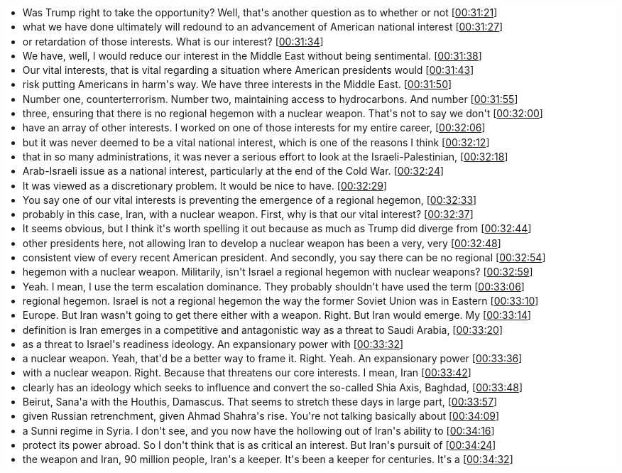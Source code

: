 *  Was Trump right to take the opportunity? Well, that's another question as to whether or not [[00:31:21](https://www.youtube.com/watch?v=IOgE0siWBto&t=1881.84s)]
*  what we have done ultimately will redound to an advancement of American national interest [[00:31:27](https://www.youtube.com/watch?v=IOgE0siWBto&t=1887.84s)]
*  or retardation of those interests. What is our interest? [[00:31:34](https://www.youtube.com/watch?v=IOgE0siWBto&t=1894.32s)]
*  We have, well, I would reduce our interest in the Middle East without being sentimental. [[00:31:38](https://www.youtube.com/watch?v=IOgE0siWBto&t=1898.32s)]
*  Our vital interests, that is vital regarding a situation where American presidents would [[00:31:43](https://www.youtube.com/watch?v=IOgE0siWBto&t=1903.5200000000002s)]
*  risk putting Americans in harm's way. We have three interests in the Middle East. [[00:31:50](https://www.youtube.com/watch?v=IOgE0siWBto&t=1910.8000000000002s)]
*  Number one, counterterrorism. Number two, maintaining access to hydrocarbons. And number [[00:31:55](https://www.youtube.com/watch?v=IOgE0siWBto&t=1915.1200000000001s)]
*  three, ensuring that there is no regional hegemon with a nuclear weapon. That's not to say we don't [[00:32:00](https://www.youtube.com/watch?v=IOgE0siWBto&t=1920.0s)]
*  have an array of other interests. I worked on one of those interests for my entire career, [[00:32:06](https://www.youtube.com/watch?v=IOgE0siWBto&t=1926.5600000000002s)]
*  but it was never deemed to be a vital national interest, which is one of the reasons I think [[00:32:12](https://www.youtube.com/watch?v=IOgE0siWBto&t=1932.24s)]
*  that in so many administrations, it was never a serious effort to look at the Israeli-Palestinian, [[00:32:18](https://www.youtube.com/watch?v=IOgE0siWBto&t=1938.08s)]
*  Arab-Israeli issue as a national interest, particularly at the end of the Cold War. [[00:32:24](https://www.youtube.com/watch?v=IOgE0siWBto&t=1944.08s)]
*  It was viewed as a discretionary problem. It would be nice to have. [[00:32:29](https://www.youtube.com/watch?v=IOgE0siWBto&t=1949.04s)]
*  You say one of our vital interests is preventing the emergence of a regional hegemon, [[00:32:33](https://www.youtube.com/watch?v=IOgE0siWBto&t=1953.2s)]
*  probably in this case, Iran, with a nuclear weapon. First, why is that our vital interest? [[00:32:37](https://www.youtube.com/watch?v=IOgE0siWBto&t=1957.84s)]
*  It seems obvious, but I think it's worth spelling it out because as much as Trump did diverge from [[00:32:44](https://www.youtube.com/watch?v=IOgE0siWBto&t=1964.24s)]
*  other presidents here, not allowing Iran to develop a nuclear weapon has been a very, very [[00:32:48](https://www.youtube.com/watch?v=IOgE0siWBto&t=1968.8s)]
*  consistent view of every recent American president. And secondly, you say there can be no regional [[00:32:54](https://www.youtube.com/watch?v=IOgE0siWBto&t=1974.0s)]
*  hegemon with a nuclear weapon. Militarily, isn't Israel a regional hegemon with nuclear weapons? [[00:32:59](https://www.youtube.com/watch?v=IOgE0siWBto&t=1979.4399999999998s)]
*  Yeah. I mean, I use the term escalation dominance. They probably shouldn't have used the term [[00:33:06](https://www.youtube.com/watch?v=IOgE0siWBto&t=1986.4s)]
*  regional hegemon. Israel is not a regional hegemon the way the former Soviet Union was in Eastern [[00:33:10](https://www.youtube.com/watch?v=IOgE0siWBto&t=1990.24s)]
*  Europe. But Iran wasn't going to get there either with a weapon. Right. But Iran would emerge. My [[00:33:14](https://www.youtube.com/watch?v=IOgE0siWBto&t=1994.64s)]
*  definition is Iran emerges in a competitive and antagonistic way as a threat to Saudi Arabia, [[00:33:20](https://www.youtube.com/watch?v=IOgE0siWBto&t=2000.3200000000002s)]
*  as a threat to Israel's readiness ideology. An expansionary power with [[00:33:32](https://www.youtube.com/watch?v=IOgE0siWBto&t=2012.24s)]
*  a nuclear weapon. Yeah, that'd be a better way to frame it. Right. Yeah. An expansionary power [[00:33:36](https://www.youtube.com/watch?v=IOgE0siWBto&t=2016.32s)]
*  with a nuclear weapon. Right. Because that threatens our core interests. I mean, Iran [[00:33:42](https://www.youtube.com/watch?v=IOgE0siWBto&t=2022.24s)]
*  clearly has an ideology which seeks to influence and convert the so-called Shia Axis, Baghdad, [[00:33:48](https://www.youtube.com/watch?v=IOgE0siWBto&t=2028.6399999999999s)]
*  Beirut, Sana'a with the Houthis, Damascus. That seems to stretch these days in large part, [[00:33:57](https://www.youtube.com/watch?v=IOgE0siWBto&t=2037.92s)]
*  given Russian retrenchment, given Ahmad Shahra's rise. You're not talking basically about [[00:34:09](https://www.youtube.com/watch?v=IOgE0siWBto&t=2049.52s)]
*  a Sunni regime in Syria. I don't see, and you now have the hollowing out of Iran's ability to [[00:34:16](https://www.youtube.com/watch?v=IOgE0siWBto&t=2056.56s)]
*  protect its power abroad. So I don't think that is as critical an interest. But Iran's pursuit of [[00:34:24](https://www.youtube.com/watch?v=IOgE0siWBto&t=2064.48s)]
*  the weapon and Iran, 90 million people, Iran's a keeper. It's been a keeper for centuries. It's a [[00:34:32](https://www.youtube.com/watch?v=IOgE0siWBto&t=2072.2400000000002s)]